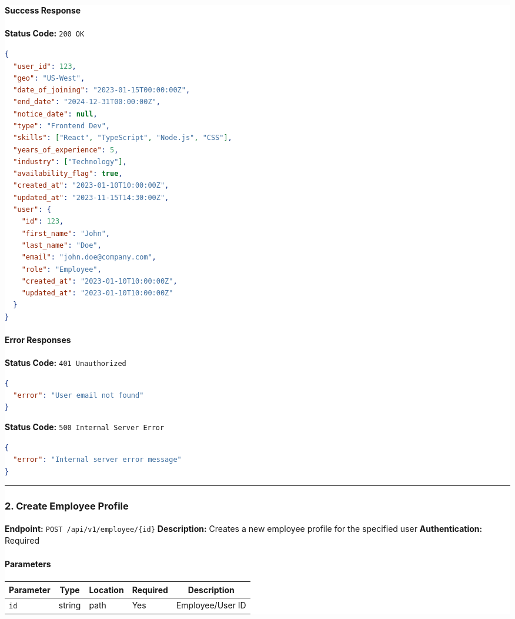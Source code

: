 #### Success Response
**Status Code:** `200 OK`

```json
{
  "user_id": 123,
  "geo": "US-West",
  "date_of_joining": "2023-01-15T00:00:00Z",
  "end_date": "2024-12-31T00:00:00Z",
  "notice_date": null,
  "type": "Frontend Dev",
  "skills": ["React", "TypeScript", "Node.js", "CSS"],
  "years_of_experience": 5,
  "industry": ["Technology"],
  "availability_flag": true,
  "created_at": "2023-01-10T10:00:00Z",
  "updated_at": "2023-11-15T14:30:00Z",
  "user": {
    "id": 123,
    "first_name": "John",
    "last_name": "Doe",
    "email": "john.doe@company.com",
    "role": "Employee",
    "created_at": "2023-01-10T10:00:00Z",
    "updated_at": "2023-01-10T10:00:00Z"
  }
}
```

#### Error Responses

**Status Code:** `401 Unauthorized`
```json
{
  "error": "User email not found"
}
```

**Status Code:** `500 Internal Server Error`
```json
{
  "error": "Internal server error message"
}
```

---

### 2. Create Employee Profile

**Endpoint:** `POST /api/v1/employee/{id}`
**Description:** Creates a new employee profile for the specified user
**Authentication:** Required

#### Parameters
| Parameter | Type | Location | Required | Description |
|-----------|------|----------|----------|-------------|
| `id` | string | path | Yes | Employee/User ID |
